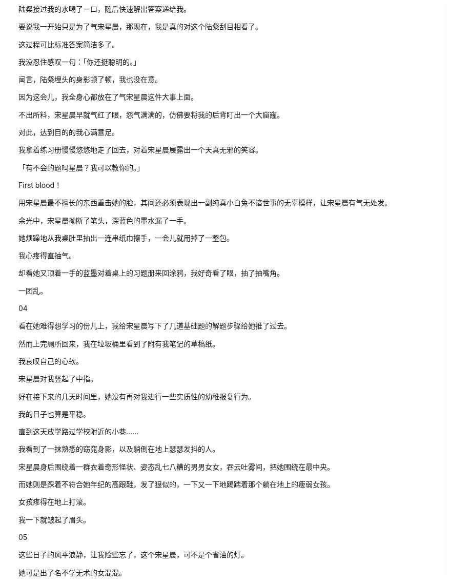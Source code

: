 &emsp;&emsp;陆粲接过我的水喝了一口，随后快速解出答案递给我。  
  
&emsp;&emsp;要说我一开始只是为了气宋星晨，那现在，我是真的对这个陆粲刮目相看了。  
  
&emsp;&emsp;这过程可比标准答案简洁多了。  
  
&emsp;&emsp;我没忍住感叹一句：「你还挺聪明的。」  
  
&emsp;&emsp;闻言，陆粲埋头的身影顿了顿，我也没在意。  
  
&emsp;&emsp;因为这会儿，我全身心都放在了气宋星晨这件大事上面。  
  
&emsp;&emsp;不出所料，宋星晨早就气红了眼，怨气满满的，仿佛要将我的后背盯出一个大窟窿。  
  
&emsp;&emsp;对此，达到目的的我心满意足。  
  
&emsp;&emsp;我拿着练习册慢慢悠悠地走了回去，对着宋星晨展露出一个天真无邪的笑容。  
  
&emsp;&emsp;「有不会的题吗星晨？我可以教你的。」  
  
&emsp;&emsp;First blood！  
  
&emsp;&emsp;用宋星晨最不擅长的东西重击她的脸，其间还必须表现出一副纯真小白兔不谙世事的无辜模样，让宋星晨有气无处发。  
  
&emsp;&emsp;余光中，宋星晨拗断了笔头，深蓝色的墨水漏了一手。  
  
&emsp;&emsp;她烦躁地从我桌肚里抽出一连串纸巾擦手，一会儿就用掉了一整包。  
  
&emsp;&emsp;我心疼得直抽气。  
  
&emsp;&emsp;却看她又顶着一手的蓝墨对着桌上的习题册来回涂鸦，我好奇看了眼，抽了抽嘴角。  
  
&emsp;&emsp;一团乱。  
  
&emsp;&emsp;04  
  
&emsp;&emsp;看在她难得想学习的份儿上，我给宋星晨写下了几道基础题的解题步骤给她推了过去。  
  
&emsp;&emsp;然而上完厕所回来，我在垃圾桶里看到了附有我笔记的草稿纸。  
  
&emsp;&emsp;我哀叹自己的心软。  
  
&emsp;&emsp;宋星晨对我竖起了中指。  
  
&emsp;&emsp;好在接下来的几天时间里，她没有再对我进行一些实质性的幼稚报复行为。  
  
&emsp;&emsp;我的日子也算是平稳。  
  
&emsp;&emsp;直到这天放学路过学校附近的小巷……  
  
&emsp;&emsp;我看到了一抹熟悉的窈窕身影，以及躺倒在地上瑟瑟发抖的人。  
  
&emsp;&emsp;宋星晨身后围绕着一群衣着奇形怪状、姿态乱七八糟的男男女女，吞云吐雾间，把她围绕在最中央。  
  
&emsp;&emsp;而她则是踩着不符合她年纪的高跟鞋，发了狠似的，一下又一下地踢踹着那个躺在地上的瘦弱女孩。  
  
&emsp;&emsp;女孩疼得在地上打滚。  
  
&emsp;&emsp;我一下就皱起了眉头。  
  
&emsp;&emsp;05  
  
&emsp;&emsp;这些日子的风平浪静，让我险些忘了，这个宋星晨，可不是个省油的灯。  
  
&emsp;&emsp;她可是出了名不学无术的女混混。  
  